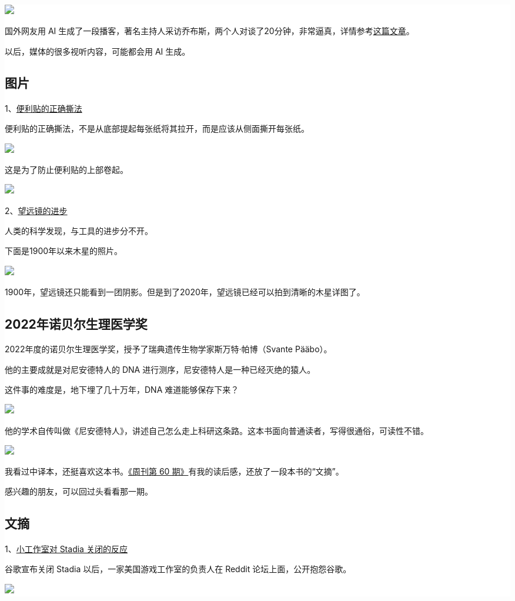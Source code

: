 ![](https://cdn.beekka.com/blogimg/asset/202210/bg2022101106.webp)

国外网友用 AI 生成了一段播客，著名主持人采访乔布斯，两个人对谈了20分钟，非常逼真，详情参考[这篇文章](https://www.qbitai.com/2022/10/38588.html)。

以后，媒体的很多视听内容，可能都会用 AI 生成。

## 图片

1、[便利贴的正确撕法](https://tylercipriani.com/blog/2022/05/28/on-the-proper-use-of-post-its/)

便利贴的正确撕法，不是从底部提起每张纸将其拉开，而是应该从侧面撕开每张纸。

![](https://cdn.beekka.com/blogimg/asset/202205/bg2022053009.webp)

这是为了防止便利贴的上部卷起。

![](https://cdn.beekka.com/blogimg/asset/202205/bg2022053010.webp)

2、[望远镜的进步](https://twitter.com/BrianRoemmele/status/1579946200941617152)

人类的科学发现，与工具的进步分不开。

下面是1900年以来木星的照片。

![](https://cdn.beekka.com/blogimg/asset/202210/bg2022101315.webp)

1900年，望远镜还只能看到一团阴影。但是到了2020年，望远镜已经可以拍到清晰的木星详图了。

## 2022年诺贝尔生理医学奖

2022年度的诺贝尔生理医学奖，授予了瑞典遗传生物学家斯万特·帕博（Svante Pääbo）。

他的主要成就是对尼安德特人的 DNA 进行测序，尼安德特人是一种已经灭绝的猿人。

这件事的难度是，地下埋了几十万年，DNA 难道能够保存下来？

![](https://cdn.beekka.com/blogimg/asset/202210/bg2022100301.webp)

他的学术自传叫做《尼安德特人》，讲述自己怎么走上科研这条路。这本书面向普通读者，写得很通俗，可读性不错。

![](https://cdn.beekka.com/blogimg/asset/201906/bg2019061429.jpg)

我看过中译本，还挺喜欢这本书。[《周刊第 60 期》](http://www.ruanyifeng.com/blog/2019/06/weekly-issue-60.html)有我的读后感，还放了一段本书的“文摘”。

感兴趣的朋友，可以回过头看看那一期。

## 文摘

1、[小工作室对 Stadia 关闭的反应](https://old.reddit.com/r/gamedev/comments/xrkpmf/horrible_night_with_stadia_we_worked_for_45/)

谷歌宣布关闭 Stadia 以后，一家美国游戏工作室的负责人在 Reddit 论坛上面，公开抱怨谷歌。

![](https://cdn.beekka.com/blogimg/asset/202210/bg2022101314.webp)
